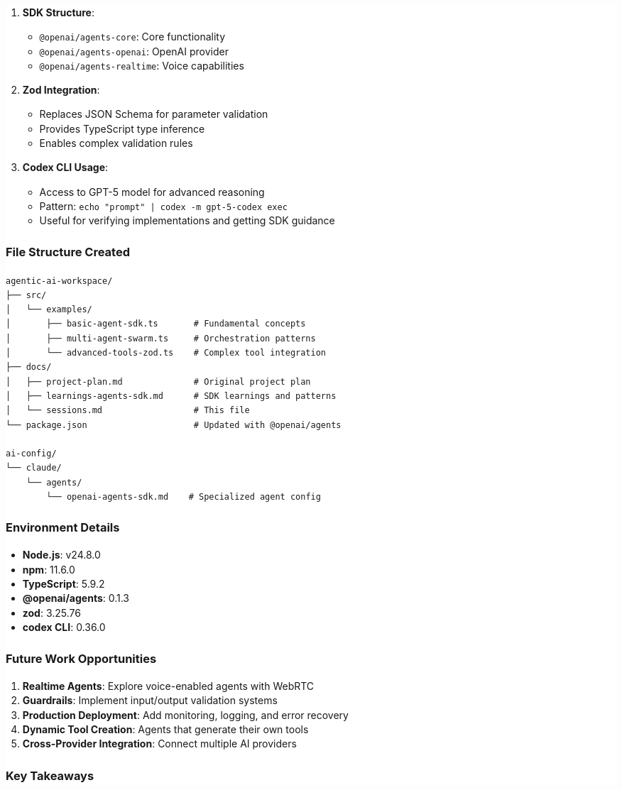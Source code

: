 1. **SDK Structure**:
   - `@openai/agents-core`: Core functionality
   - `@openai/agents-openai`: OpenAI provider
   - `@openai/agents-realtime`: Voice capabilities

2. **Zod Integration**:
   - Replaces JSON Schema for parameter validation
   - Provides TypeScript type inference
   - Enables complex validation rules

3. **Codex CLI Usage**:
   - Access to GPT-5 model for advanced reasoning
   - Pattern: `echo "prompt" | codex -m gpt-5-codex exec`
   - Useful for verifying implementations and getting SDK guidance

### File Structure Created
```
agentic-ai-workspace/
├── src/
│   └── examples/
│       ├── basic-agent-sdk.ts       # Fundamental concepts
│       ├── multi-agent-swarm.ts     # Orchestration patterns
│       └── advanced-tools-zod.ts    # Complex tool integration
├── docs/
│   ├── project-plan.md              # Original project plan
│   ├── learnings-agents-sdk.md      # SDK learnings and patterns
│   └── sessions.md                  # This file
└── package.json                     # Updated with @openai/agents

ai-config/
└── claude/
    └── agents/
        └── openai-agents-sdk.md    # Specialized agent config
```

### Environment Details
- **Node.js**: v24.8.0
- **npm**: 11.6.0
- **TypeScript**: 5.9.2
- **@openai/agents**: 0.1.3
- **zod**: 3.25.76
- **codex CLI**: 0.36.0

### Future Work Opportunities

1. **Realtime Agents**: Explore voice-enabled agents with WebRTC
2. **Guardrails**: Implement input/output validation systems
3. **Production Deployment**: Add monitoring, logging, and error recovery
4. **Dynamic Tool Creation**: Agents that generate their own tools
5. **Cross-Provider Integration**: Connect multiple AI providers

### Key Takeaways
